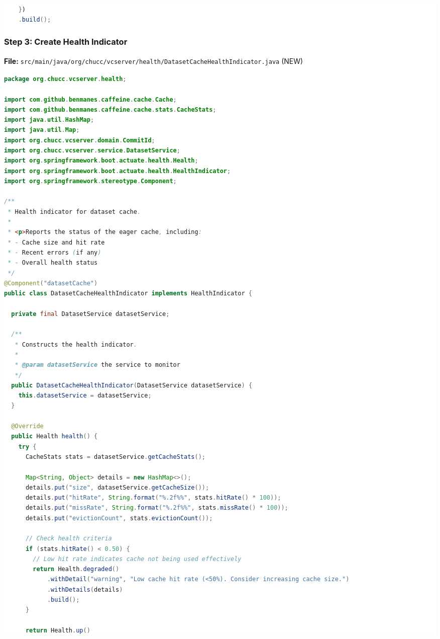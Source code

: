 ```java
    })
    .build();
```

### Step 3: Create Health Indicator

**File:** `src/main/java/org/chucc/vcserver/health/DatasetCacheHealthIndicator.java` (NEW)

```java
package org.chucc.vcserver.health;

import com.github.benmanes.caffeine.cache.Cache;
import com.github.benmanes.caffeine.cache.stats.CacheStats;
import java.util.HashMap;
import java.util.Map;
import org.chucc.vcserver.domain.CommitId;
import org.chucc.vcserver.service.DatasetService;
import org.springframework.boot.actuate.health.Health;
import org.springframework.boot.actuate.health.HealthIndicator;
import org.springframework.stereotype.Component;

/**
 * Health indicator for dataset cache.
 *
 * <p>Reports the status of the eager cache, including:
 * - Cache size and hit rate
 * - Recent errors (if any)
 * - Overall health status
 */
@Component("datasetCache")
public class DatasetCacheHealthIndicator implements HealthIndicator {

  private final DatasetService datasetService;

  /**
   * Constructs the health indicator.
   *
   * @param datasetService the service to monitor
   */
  public DatasetCacheHealthIndicator(DatasetService datasetService) {
    this.datasetService = datasetService;
  }

  @Override
  public Health health() {
    try {
      CacheStats stats = datasetService.getCacheStats();

      Map<String, Object> details = new HashMap<>();
      details.put("size", datasetService.getCacheSize());
      details.put("hitRate", String.format("%.2f%%", stats.hitRate() * 100));
      details.put("missRate", String.format("%.2f%%", stats.missRate() * 100));
      details.put("evictionCount", stats.evictionCount());

      // Check health criteria
      if (stats.hitRate() < 0.50) {
        // Low hit rate indicates cache not being used effectively
        return Health.degraded()
            .withDetail("warning", "Low cache hit rate (<50%). Consider increasing cache size.")
            .withDetails(details)
            .build();
      }

      return Health.up()
```